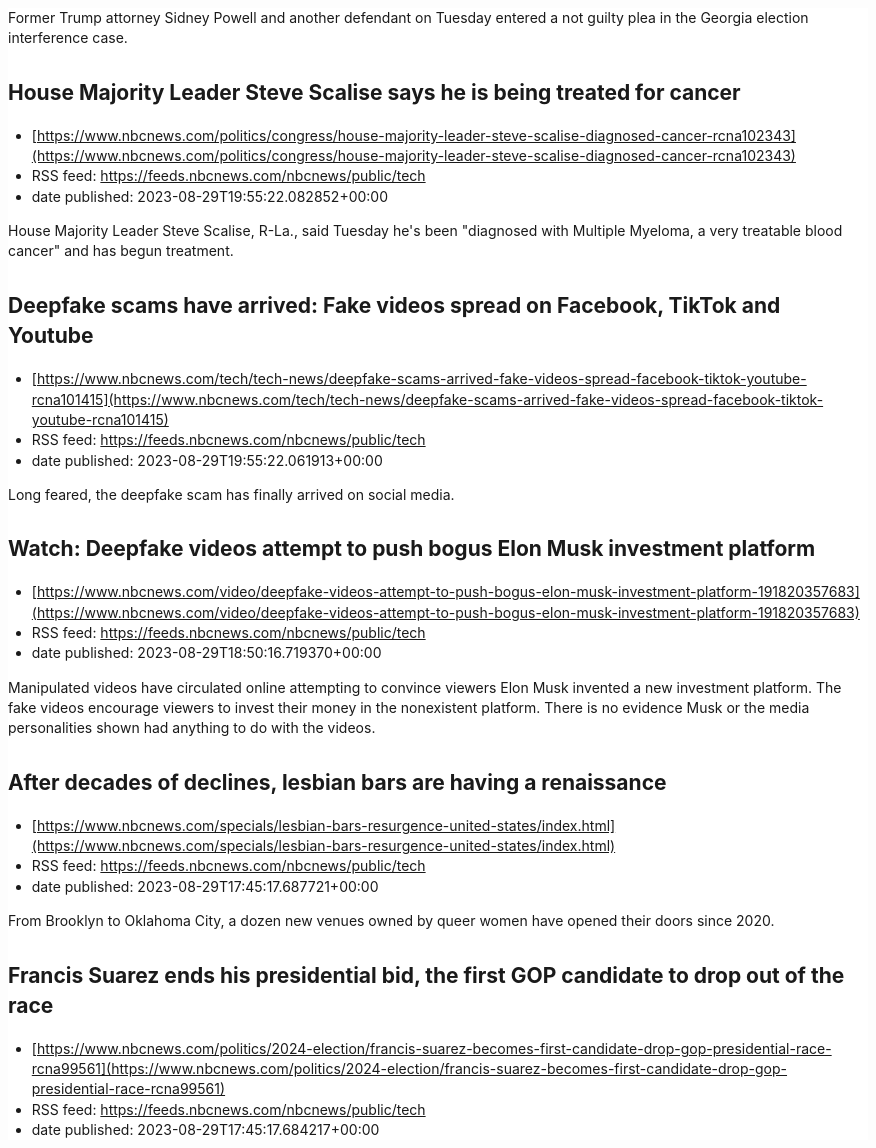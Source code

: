 Former Trump attorney Sidney Powell and another defendant on Tuesday entered a not guilty plea in the Georgia election interference case.

## House Majority Leader Steve Scalise says he is being treated for cancer
 - [https://www.nbcnews.com/politics/congress/house-majority-leader-steve-scalise-diagnosed-cancer-rcna102343](https://www.nbcnews.com/politics/congress/house-majority-leader-steve-scalise-diagnosed-cancer-rcna102343)
 - RSS feed: https://feeds.nbcnews.com/nbcnews/public/tech
 - date published: 2023-08-29T19:55:22.082852+00:00

House Majority Leader Steve Scalise, R-La., said Tuesday he's been "diagnosed with Multiple Myeloma, a very treatable blood cancer" and has begun treatment.

## Deepfake scams have arrived: Fake videos spread on Facebook, TikTok and Youtube
 - [https://www.nbcnews.com/tech/tech-news/deepfake-scams-arrived-fake-videos-spread-facebook-tiktok-youtube-rcna101415](https://www.nbcnews.com/tech/tech-news/deepfake-scams-arrived-fake-videos-spread-facebook-tiktok-youtube-rcna101415)
 - RSS feed: https://feeds.nbcnews.com/nbcnews/public/tech
 - date published: 2023-08-29T19:55:22.061913+00:00

Long feared, the deepfake scam has finally arrived on social media.

## Watch: Deepfake videos attempt to push bogus Elon Musk investment platform
 - [https://www.nbcnews.com/video/deepfake-videos-attempt-to-push-bogus-elon-musk-investment-platform-191820357683](https://www.nbcnews.com/video/deepfake-videos-attempt-to-push-bogus-elon-musk-investment-platform-191820357683)
 - RSS feed: https://feeds.nbcnews.com/nbcnews/public/tech
 - date published: 2023-08-29T18:50:16.719370+00:00

Manipulated videos have circulated online attempting to convince viewers Elon Musk invented a new investment platform. The fake videos encourage viewers to invest their money in the nonexistent platform. There is no evidence Musk or the media personalities shown had anything to do with the videos.

## After decades of declines, lesbian bars are having a renaissance
 - [https://www.nbcnews.com/specials/lesbian-bars-resurgence-united-states/index.html](https://www.nbcnews.com/specials/lesbian-bars-resurgence-united-states/index.html)
 - RSS feed: https://feeds.nbcnews.com/nbcnews/public/tech
 - date published: 2023-08-29T17:45:17.687721+00:00

From Brooklyn to Oklahoma City, a dozen new venues owned by queer women have opened their doors since 2020.

## Francis Suarez ends his presidential bid, the first GOP candidate to drop out of the race
 - [https://www.nbcnews.com/politics/2024-election/francis-suarez-becomes-first-candidate-drop-gop-presidential-race-rcna99561](https://www.nbcnews.com/politics/2024-election/francis-suarez-becomes-first-candidate-drop-gop-presidential-race-rcna99561)
 - RSS feed: https://feeds.nbcnews.com/nbcnews/public/tech
 - date published: 2023-08-29T17:45:17.684217+00:00
